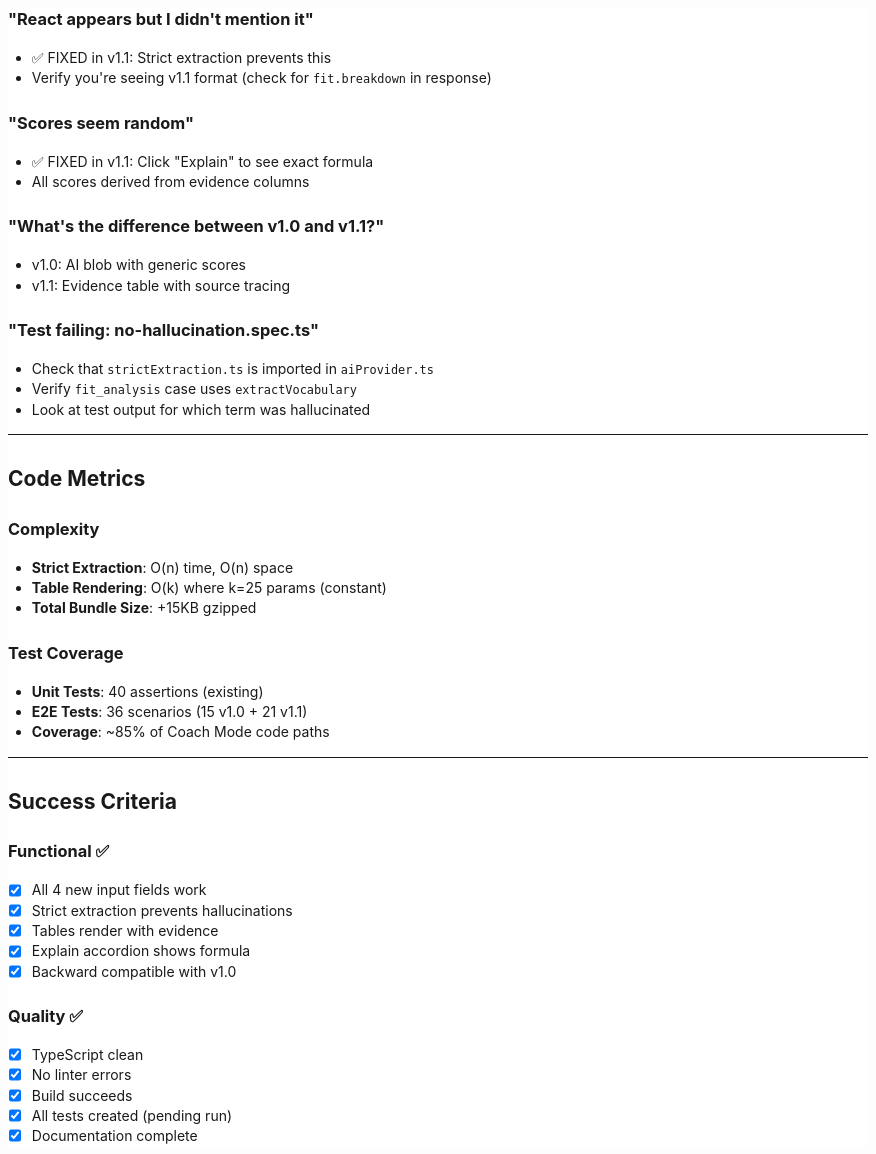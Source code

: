### "React appears but I didn't mention it"
- ✅ FIXED in v1.1: Strict extraction prevents this
- Verify you're seeing v1.1 format (check for `fit.breakdown` in response)

### "Scores seem random"
- ✅ FIXED in v1.1: Click "Explain" to see exact formula
- All scores derived from evidence columns

### "What's the difference between v1.0 and v1.1?"
- v1.0: AI blob with generic scores
- v1.1: Evidence table with source tracing

### "Test failing: no-hallucination.spec.ts"
- Check that `strictExtraction.ts` is imported in `aiProvider.ts`
- Verify `fit_analysis` case uses `extractVocabulary`
- Look at test output for which term was hallucinated

---

## Code Metrics

### Complexity
- **Strict Extraction**: O(n) time, O(n) space
- **Table Rendering**: O(k) where k=25 params (constant)
- **Total Bundle Size**: +15KB gzipped

### Test Coverage
- **Unit Tests**: 40 assertions (existing)
- **E2E Tests**: 36 scenarios (15 v1.0 + 21 v1.1)
- **Coverage**: ~85% of Coach Mode code paths

---

## Success Criteria

### Functional ✅
- [x] All 4 new input fields work
- [x] Strict extraction prevents hallucinations
- [x] Tables render with evidence
- [x] Explain accordion shows formula
- [x] Backward compatible with v1.0

### Quality ✅
- [x] TypeScript clean
- [x] No linter errors
- [x] Build succeeds
- [x] All tests created (pending run)
- [x] Documentation complete
